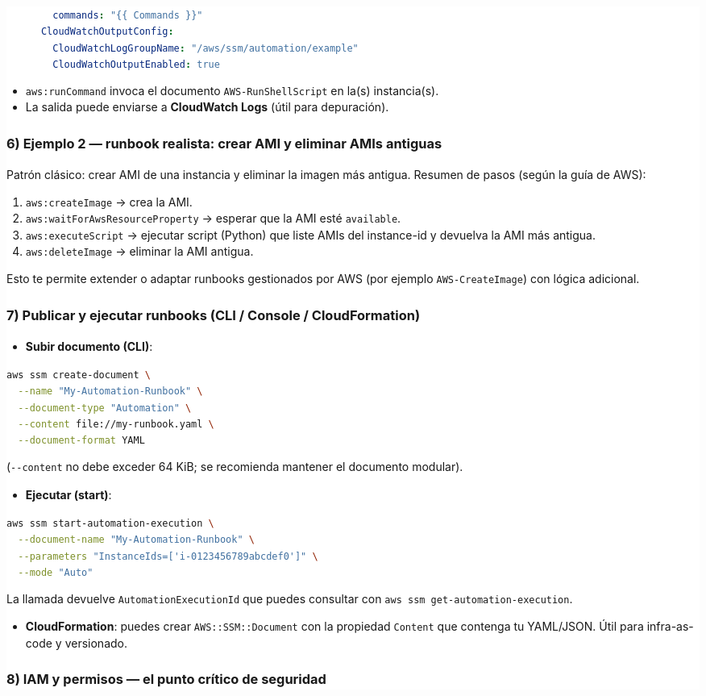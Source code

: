 ```yaml
        commands: "{{ Commands }}"
      CloudWatchOutputConfig:
        CloudWatchLogGroupName: "/aws/ssm/automation/example"
        CloudWatchOutputEnabled: true
```

- `aws:runCommand` invoca el documento `AWS-RunShellScript` en la(s) instancia(s).
- La salida puede enviarse a **CloudWatch Logs** (útil para depuración).

### 6) Ejemplo 2 — runbook realista: crear AMI y eliminar AMIs antiguas

Patrón clásico: crear AMI de una instancia y eliminar la imagen más antigua. Resumen de pasos (según la guía de AWS):

1. `aws:createImage` → crea la AMI.
2. `aws:waitForAwsResourceProperty` → esperar que la AMI esté `available`.
3. `aws:executeScript` → ejecutar script (Python) que liste AMIs del instance-id y devuelva la AMI más antigua.
4. `aws:deleteImage` → eliminar la AMI antigua.

Esto te permite extender o adaptar runbooks gestionados por AWS (por ejemplo `AWS-CreateImage`) con lógica adicional.

### 7) Publicar y ejecutar runbooks (CLI / Console / CloudFormation)

- **Subir documento (CLI)**:

```bash
aws ssm create-document \
  --name "My-Automation-Runbook" \
  --document-type "Automation" \
  --content file://my-runbook.yaml \
  --document-format YAML
```

(`--content` no debe exceder 64 KiB; se recomienda mantener el documento modular).

- **Ejecutar (start)**:

```bash
aws ssm start-automation-execution \
  --document-name "My-Automation-Runbook" \
  --parameters "InstanceIds=['i-0123456789abcdef0']" \
  --mode "Auto"
```

La llamada devuelve `AutomationExecutionId` que puedes consultar con `aws ssm get-automation-execution`.

- **CloudFormation**: puedes crear `AWS::SSM::Document` con la propiedad `Content` que contenga tu YAML/JSON. Útil para infra-as-code y versionado.

### 8) IAM y permisos — el punto crítico de seguridad
